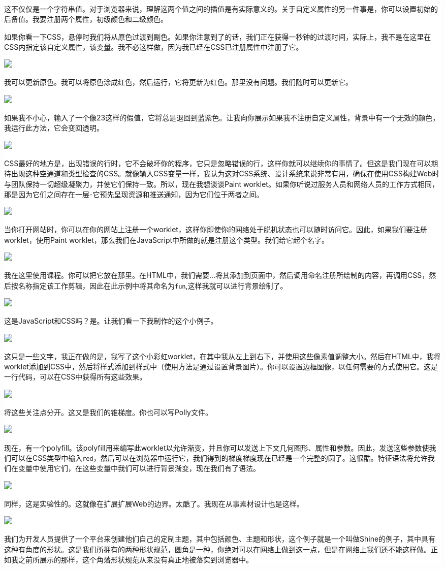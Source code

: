 这不仅仅是一个字符串值。对于浏览器来说，理解这两个值之间的插值是有实际意义的。关于自定义属性的另一件事是，你可以设置初始的后备值。我要注册两个属性，初级颜色和二级颜色。

如果你看一下CSS，悬停时我们将从原色过渡到副色。如果你注意到了的话，我们正在获得一秒钟的过渡时间，实际上，我不是在这里在CSS内指定该自定义属性，该变量。我不必这样做，因为我已经在CSS已注册属性中注册了它。

![](https://yylifen.github.io/2019.jsconf/images/1/20.jpg)

我可以更新原色。我可以将原色涂成红色，然后运行，它将更新为红色。那里没有问题。我们随时可以更新它。

![](https://yylifen.github.io/2019.jsconf/images/1/21.jpg)

如果我不小心，输入了一个像23这样的假值，它将总是退回到蓝紫色。让我向你展示如果我不注册自定义属性，背景中有一个无效的颜色，我运行此方法，它会变回透明。

![](https://yylifen.github.io/2019.jsconf/images/1/22.jpg)

CSS最好的地方是，出现错误的行时，它不会破坏你的程序，它只是忽略错误的行，这样你就可以继续你的事情了。但这是我们现在可以期待出现这种空通道和类型检查的CSS。就像输入CSS变量一样，我认为这对CSS系统、设计系统来说非常有用，确保在使用CSS构建Web时与团队保持一切超级凝聚力，并使它们保持一致。所以，现在我想谈谈Paint worklet。如果你听说过服务人员和网络人员的工作方式相同，那是因为它们之间存在一层-它预先呈现资源和推送通知，因为它们位于两者之间。

![](https://yylifen.github.io/2019.jsconf/images/1/23.jpg)

当你打开网站时，你可以在你的网站上注册一个worklet，这样你即使你的网络处于脱机状态也可以随时访问它。因此，如果我们要注册worklet，使用Paint worklet，那么我们在JavaScript中所做的就是注册这个类型。我们给它起个名字。

![](https://yylifen.github.io/2019.jsconf/images/1/25.jpg)

我在这里使用课程。你可以把它放在那里。在HTML中，我们需要...将其添加到页面中，然后调用命名注册所绘制的内容，再调用CSS，然后按名称指定该工作剪辑，因此在此示例中将其命名为`fun`,这样我就可以进行背景绘制了。

![](https://yylifen.github.io/2019.jsconf/images/1/26.jpg)

这是JavaScript和CSS吗？是。让我们看一下我制作的这个小例子。

![](https://yylifen.github.io/2019.jsconf/images/1/27.jpg)

这只是一些文字，我正在做的是，我写了这个小彩虹worklet，在其中我从左上到右下，并使用这些像素值调整大小。然后在HTML中，我将worklet添加到CSS中，然后将样式添加到样式中（使用方法是通过设置背景图片）。你可以设置边框图像，以任何需要的方式使用它。这是一行代码，可以在CSS中获得所有这些效果。

![](https://yylifen.github.io/2019.jsconf/images/1/28.jpg)

将这些关注点分开。这又是我们的锥梯度。你也可以写Polly文件。

![](https://yylifen.github.io/2019.jsconf/images/1/29.jpg)

现在，有一个polyfill。该polyfill用来编写此worklet以允许渐变，并且你可以发送上下文几何图形、属性和参数。因此，发送这些参数使我们可以在CSS类型中输入`red`，然后可以在浏览器中运行它，我们得到的梯度梯度现在已经是一个完整的圆了。这很酷。特征语法将允许我们在变量中使用它们，在这些变量中我们可以进行背景渐变，现在我们有了语法。

![](https://yylifen.github.io/2019.jsconf/images/1/30.jpg)

同样，这是实验性的。这就像在扩展扩展Web的边界。太酷了。我现在从事素材设计也是这样。

![](https://yylifen.github.io/2019.jsconf/images/1/31.jpg)

我们为开发人员提供了一个平台来创建他们自己的定制主题，其中包括颜色、主题和形状，这个例子就是一个叫做Shine的例子，其中具有这种有角度的形状。这是我们所拥有的两种形状规范，圆角是一种，你绝对可以在网络上做到这一点，但是在网络上我们还不能这样做。正如我之前所展示的那样，这个角落形状规范从来没有真正地被落实到浏览器中。
